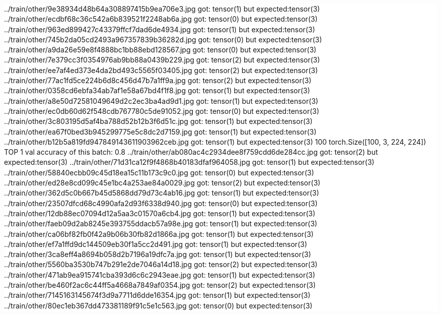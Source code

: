 ../train/other/9e38934d48b64a308897415b9ea706e3.jpg got: tensor(1) but expected:tensor(3)
../train/other/ecdbf68c36c542a6b839521f2248ab6a.jpg got: tensor(0) but expected:tensor(3)
../train/other/963ed899427c43379ffcf7dad6de4934.jpg got: tensor(1) but expected:tensor(3)
../train/other/745b2da05cd2493a967357839b36282d.jpg got: tensor(0) but expected:tensor(3)
../train/other/a9da26e59e8f4888bc1bb88ebd128567.jpg got: tensor(0) but expected:tensor(3)
../train/other/7e379cc3f0354976ab9bb88a0439b229.jpg got: tensor(2) but expected:tensor(3)
../train/other/ee7af4ed373e4da2bd493c5565f03405.jpg got: tensor(2) but expected:tensor(3)
../train/other/77ac1fd5ce224b6d8c456d47b7a1ff9a.jpg got: tensor(2) but expected:tensor(3)
../train/other/0358cd6ebfa34ab7af1e58a67bd4f1f8.jpg got: tensor(1) but expected:tensor(3)
../train/other/a8e50d72581049649d2c2ec3ba4ad9d1.jpg got: tensor(1) but expected:tensor(3)
../train/other/ec0db60d62f548cdb767780c5de91052.jpg got: tensor(0) but expected:tensor(3)
../train/other/3c803195d5af4ba788d52b12b3f6d51c.jpg got: tensor(1) but expected:tensor(3)
../train/other/ea67f0bed3b945299775e5c8dc2d7159.jpg got: tensor(1) but expected:tensor(3)
../train/other/b12b5a819fd947849143611903962ceb.jpg got: tensor(1) but expected:tensor(3)
100
torch.Size([100, 3, 224, 224])
TOP 1 val accuracy of this batch:  0.8
../train/other/ab080ac4c2934dee8f759cdd6de284cc.jpg got: tensor(2) but expected:tensor(3)
../train/other/71d31ca12f9f4868b40183dfaf964058.jpg got: tensor(1) but expected:tensor(3)
../train/other/58840ecbb09c45d18ea15c11b173c9c0.jpg got: tensor(0) but expected:tensor(3)
../train/other/ed28e8cd099c45e1bc4a253ae84a0029.jpg got: tensor(2) but expected:tensor(3)
../train/other/362d5c0b667b45d5868dd79d73c4ab16.jpg got: tensor(1) but expected:tensor(3)
../train/other/23507dfcd68c4990afa2d93f6338d940.jpg got: tensor(0) but expected:tensor(3)
../train/other/12db88ec07094d12a5aa3c01570a6cb4.jpg got: tensor(1) but expected:tensor(3)
../train/other/faeb09d2ab8245e393755ddacb57a98e.jpg got: tensor(1) but expected:tensor(3)
../train/other/ca06bf82fb0f42a9b06b30fb82d1866a.jpg got: tensor(1) but expected:tensor(3)
../train/other/ef7a1ffd9dc144509eb30f1a5cc2d491.jpg got: tensor(1) but expected:tensor(3)
../train/other/3ca8eff4a8694b058d2b7196a19dfc7a.jpg got: tensor(1) but expected:tensor(3)
../train/other/5560ba3530b747b291e2de7046a14d18.jpg got: tensor(2) but expected:tensor(3)
../train/other/471ab9ea915741cba393d6c6c2943eae.jpg got: tensor(1) but expected:tensor(3)
../train/other/be460f2ac6c44ff5a4668a7849af0354.jpg got: tensor(2) but expected:tensor(3)
../train/other/7145163145674f3d9a7711d6dde16354.jpg got: tensor(1) but expected:tensor(3)
../train/other/80ec1eb367dd473381189f91c5e1c563.jpg got: tensor(0) but expected:tensor(3)
